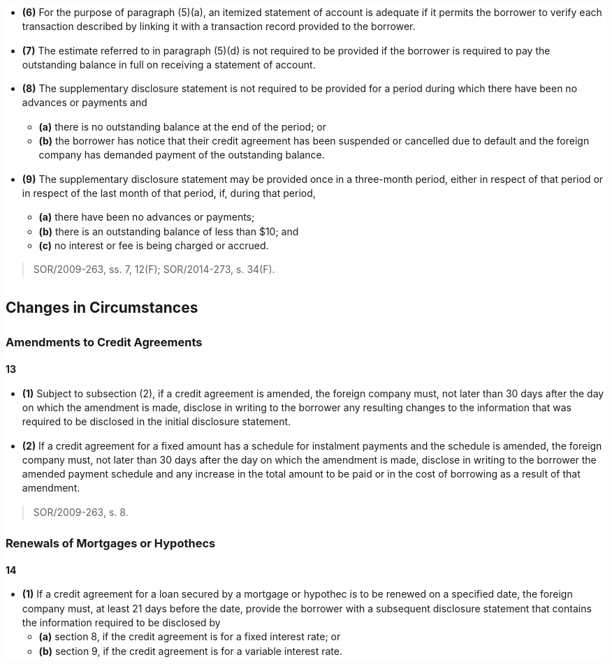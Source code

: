 - **(6)** For the purpose of paragraph (5)(a), an itemized statement of account is adequate if it permits the borrower to verify each transaction described by linking it with a transaction record provided to the borrower.

- **(7)** The estimate referred to in paragraph (5)(d) is not required to be provided if the borrower is required to pay the outstanding balance in full on receiving a statement of account.

- **(8)** The supplementary disclosure statement is not required to be provided for a period during which there have been no advances or payments and
	- **(a)** there is no outstanding balance at the end of the period; or
	- **(b)** the borrower has notice that their credit agreement has been suspended or cancelled due to default and the foreign company has demanded payment of the outstanding balance.

- **(9)** The supplementary disclosure statement may be provided once in a three-month period, either in respect of that period or in respect of the last month of that period, if, during that period,
	- **(a)** there have been no advances or payments;
	- **(b)** there is an outstanding balance of less than $10; and
	- **(c)** no interest or fee is being charged or accrued.
> SOR/2009-263, ss. 7, 12(F); SOR/2014-273, s. 34(F).





## Changes in Circumstances



### Amendments to Credit Agreements


**13** 

- **(1)** Subject to subsection (2), if a credit agreement is amended, the foreign company must, not later than 30 days after the day on which the amendment is made, disclose in writing to the borrower any resulting changes to the information that was required to be disclosed in the initial disclosure statement.

- **(2)** If a credit agreement for a fixed amount has a schedule for instalment payments and the schedule is amended, the foreign company must, not later than 30 days after the day on which the amendment is made, disclose in writing to the borrower the amended payment schedule and any increase in the total amount to be paid or in the cost of borrowing as a result of that amendment.
> SOR/2009-263, s. 8.





### Renewals of Mortgages or Hypothecs


**14** 

- **(1)** If a credit agreement for a loan secured by a mortgage or hypothec is to be renewed on a specified date, the foreign company must, at least 21 days before the date, provide the borrower with a subsequent disclosure statement that contains the information required to be disclosed by
	- **(a)** section 8, if the credit agreement is for a fixed interest rate; or
	- **(b)** section 9, if the credit agreement is for a variable interest rate.
